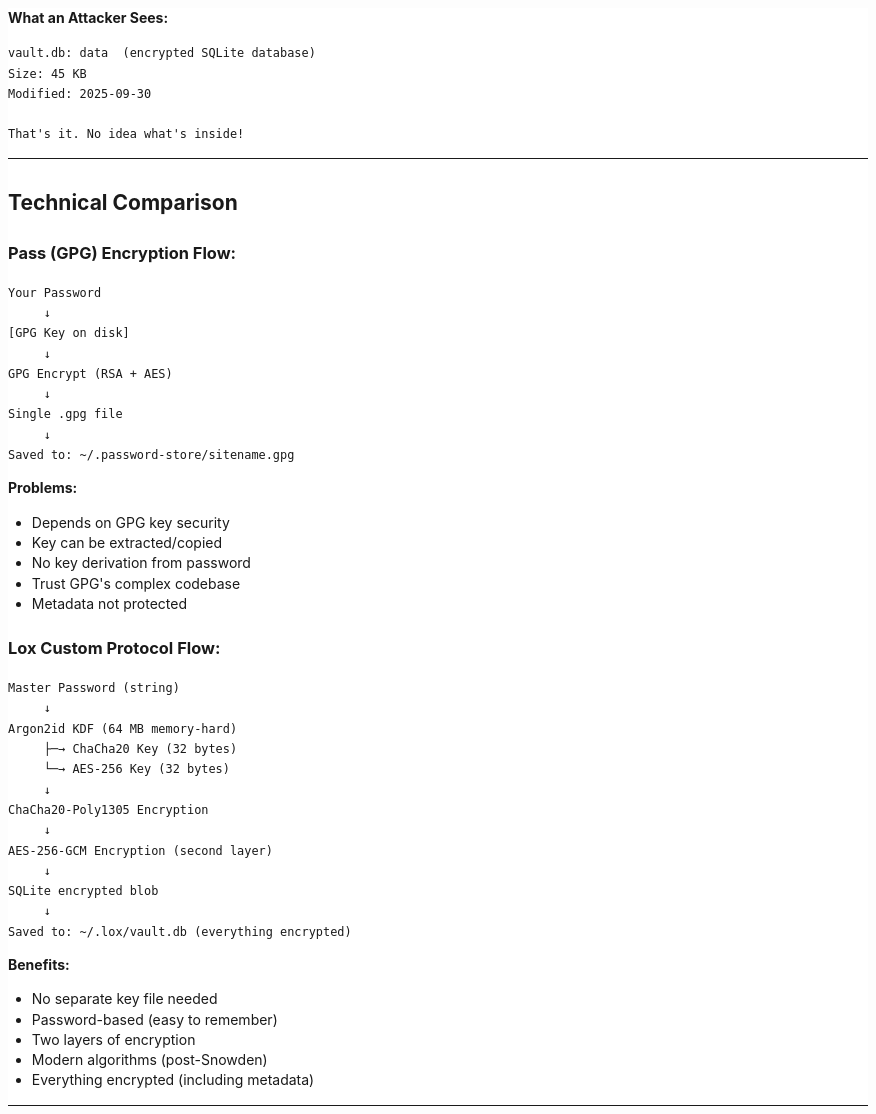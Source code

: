 **What an Attacker Sees:**
```
vault.db: data  (encrypted SQLite database)
Size: 45 KB
Modified: 2025-09-30

That's it. No idea what's inside!
```

---

## Technical Comparison

### Pass (GPG) Encryption Flow:
```
Your Password
     ↓
[GPG Key on disk]
     ↓
GPG Encrypt (RSA + AES)
     ↓
Single .gpg file
     ↓
Saved to: ~/.password-store/sitename.gpg
```

**Problems:**
- Depends on GPG key security
- Key can be extracted/copied
- No key derivation from password
- Trust GPG's complex codebase
- Metadata not protected

### Lox Custom Protocol Flow:
```
Master Password (string)
     ↓
Argon2id KDF (64 MB memory-hard)
     ├─→ ChaCha20 Key (32 bytes)
     └─→ AES-256 Key (32 bytes)
     ↓
ChaCha20-Poly1305 Encryption
     ↓
AES-256-GCM Encryption (second layer)
     ↓
SQLite encrypted blob
     ↓
Saved to: ~/.lox/vault.db (everything encrypted)
```

**Benefits:**
- No separate key file needed
- Password-based (easy to remember)
- Two layers of encryption
- Modern algorithms (post-Snowden)
- Everything encrypted (including metadata)

---